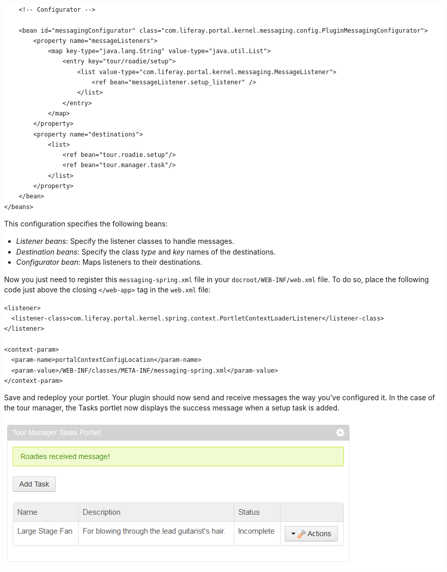 
        <!-- Configurator -->

	    <bean id="messagingConfigurator" class="com.liferay.portal.kernel.messaging.config.PluginMessagingConfigurator">
		    <property name="messageListeners">
			    <map key-type="java.lang.String" value-type="java.util.List">
				    <entry key="tour/roadie/setup">
					    <list value-type="com.liferay.portal.kernel.messaging.MessageListener">
						    <ref bean="messageListener.setup_listener" />
					    </list>
				    </entry>
			    </map>
		    </property>
            <property name="destinations">
                <list>
                    <ref bean="tour.roadie.setup"/>
                    <ref bean="tour.manager.task"/>
                </list>
            </property>
	    </bean>
    </beans>

This configuration specifies the following beans: 

- *Listener beans*: Specify the listener classes to handle messages.
- *Destination beans*: Specify the class *type* and *key* names of the
   destinations.
- *Configurator bean*: Maps listeners to their destinations.

Now you just need to register this `messaging-spring.xml` file in your 
`docroot/WEB-INF/web.xml` file. To do so, place the following code just above 
the closing `</web-app>` tag in the `web.xml` file:

    <listener>
      <listener-class>com.liferay.portal.kernel.spring.context.PortletContextLoaderListener</listener-class>
    </listener>

    <context-param>
      <param-name>portalContextConfigLocation</param-name>
      <param-value>/WEB-INF/classes/META-INF/messaging-spring.xml</param-value>
    </context-param>

Save and redeploy your portlet. Your plugin should now send and receive messages 
the way you've configured it. In the case of the tour manager, the Tasks portlet 
now displays the success message when a setup task is added.

![Figure 2: The response to the synchronous message is successful!](../../images/msg-bus-synch-tasks.png)
